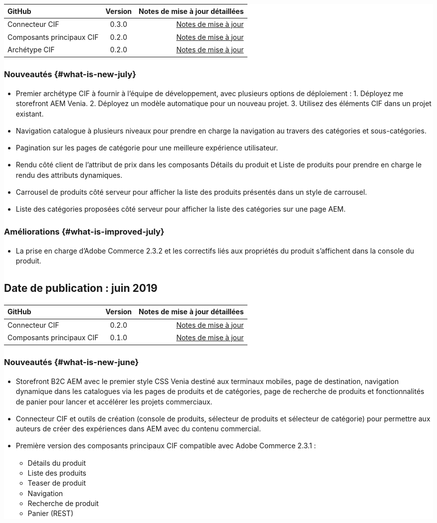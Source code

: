 | GitHub | Version | Notes de mise à jour détaillées |
|:-------|:-----:|---------------------:|
| Connecteur CIF | 0.3.0 | [Notes de mise à jour](https://github.com/adobe/commerce-cif-connector/releases) |
| Composants principaux CIF | 0.2.0 | [Notes de mise à jour](https://github.com/adobe/aem-core-cif-components/releases) |
| Archétype CIF | 0.2.0 | [Notes de mise à jour](https://github.com/adobe/aem-cif-project-archetype/releases) |

### Nouveautés {#what-is-new-july}

* Premier archétype CIF à fournir à l’équipe de développement, avec plusieurs options de déploiement : 1. Déployez me storefront AEM Venia. 2. Déployez un modèle automatique pour un nouveau projet. 3. Utilisez des éléments CIF dans un projet existant.

* Navigation catalogue à plusieurs niveaux pour prendre en charge la navigation au travers des catégories et sous-catégories.

* Pagination sur les pages de catégorie pour une meilleure expérience utilisateur.

* Rendu côté client de l’attribut de prix dans les composants Détails du produit et Liste de produits pour prendre en charge le rendu des attributs dynamiques.

* Carrousel de produits côté serveur pour afficher la liste des produits présentés dans un style de carrousel.

* Liste des catégories proposées côté serveur pour afficher la liste des catégories sur une page AEM.

### Améliorations {#what-is-improved-july}

* La prise en charge d’Adobe Commerce 2.3.2 et les correctifs liés aux propriétés du produit s’affichent dans la console du produit.

## Date de publication : juin 2019

| GitHub | Version | Notes de mise à jour détaillées |
|:-------|:-----:|---------------------:|
| Connecteur CIF | 0.2.0 | [Notes de mise à jour](https://github.com/adobe/commerce-cif-connector/releases) |
| Composants principaux CIF | 0.1.0 | [Notes de mise à jour](https://github.com/adobe/aem-core-cif-components/releases) |

### Nouveautés {#what-is-new-june}

* Storefront B2C AEM avec le premier style CSS Venia destiné aux terminaux mobiles, page de destination, navigation dynamique dans les catalogues via les pages de produits et de catégories, page de recherche de produits et fonctionnalités de panier pour lancer et accélérer les projets commerciaux.

* Connecteur CIF et outils de création (console de produits, sélecteur de produits et sélecteur de catégorie) pour permettre aux auteurs de créer des expériences dans AEM avec du contenu commercial.

* Première version des composants principaux CIF compatible avec Adobe Commerce 2.3.1 :
   * Détails du produit
   * Liste des produits
   * Teaser de produit
   * Navigation
   * Recherche de produit
   * Panier (REST)
